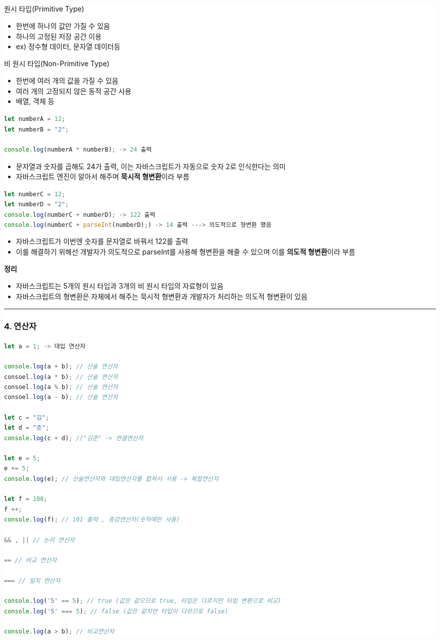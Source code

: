 원시 타입(Primitive Type)
- 한번에 하나의 값만 가질 수 있음
- 하나의 고정된 저장 공간 이용
- ex) 정수형 데이터, 문자열 데이터등

비 원시 타입(Non-Primitive Type)
- 한번에 여러 개의 값을 가질 수 있음
- 여러 개의 고정되지 않은 동적 공간 사용
- 배열, 객체 등

```jsx
let numberA = 12;
let numberB = "2";

console.log(numberA * numberB); -> 24 출력
```

- 문자열과 숫자를 곱해도 24가 출력, 이는 자바스크립트가 자동으로 숫자 2로 인식한다는 의미
- 자바스크립트 엔진이 알아서 해주며 **묵시적 형변환**이라 부름

```jsx
let numberC = 12;
let numberD = "2";
console.log(numberC + numberD); -> 122 출력
console.log(numberC + parseInt(numberD);) -> 14 출력 ---> 의도적으로 형변환 했음
```

- 자바스크립트가 이번엔 숫자를 문자열로 바꿔서 122를 출력
- 이를 해결하기 위해선 개발자가 의도적으로 parseInt를 사용해 형변환을 해줄 수 있으며 이를 **의도적 형변환**이라 부름

**정리**
- 자바스크립트는 5개의 원시 타입과 3개의 비 원시 타입의 자료형이 있음
- 자바스크립트의 형변환은 자체에서 해주는 묵시적 형변환과 개발자가 처리하는 의도적 형변환이 있음

---
### 4. 연산자

```jsx
let a = 1; -> 대입 연산자

console.log(a + b); // 산술 연산자
consoel.log(a * b); // 산술 연산자
consoel.log(a % b); // 산술 연산자
consoel.log(a - b); // 산술 연산자

let c = "김";
let d = "준";
console.log(c + d); //"김준" -> 연결연산자

let e = 5;
e += 5;
console.log(e); // 산술연산자와 대입연산자를 합쳐서 사용 -> 복합연산자

let f = 100;
f ++;
console.log(f); // 101 출력 , 증감연산자(숫자에만 사용)

&& , || // 논리 연산자

== // 비교 연산자

=== // 일치 연산자

console.log('5' == 5); // true (값은 같으므로 true, 타입은 다르지만 타입 변환으로 비교)
console.log('5' === 5); // false (값은 같지만 타입이 다르므로 false)

console.log(a > b); // 비교연산자
```